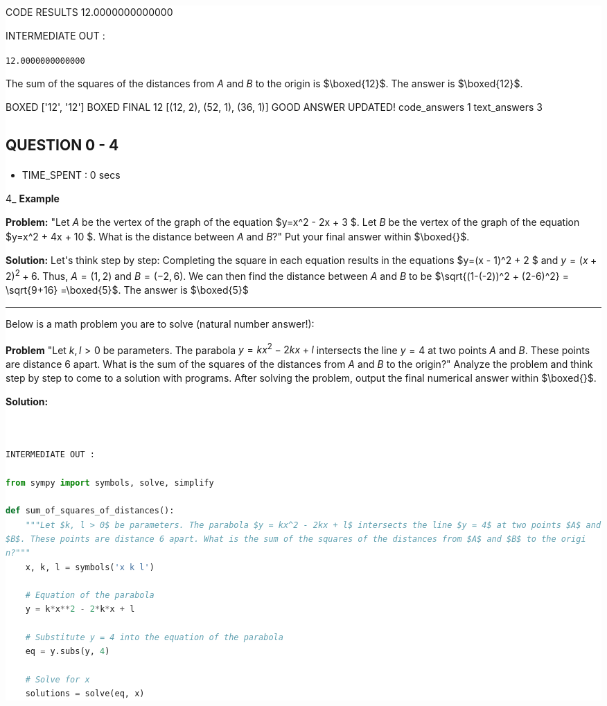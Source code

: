 CODE RESULTS 12.0000000000000

INTERMEDIATE OUT :
```output
12.0000000000000
```
The sum of the squares of the distances from $A$ and $B$ to the origin is $\boxed{12}$.
The answer is $\boxed{12}$.

BOXED ['12', '12']
BOXED FINAL 12
[(12, 2), (52, 1), (36, 1)]
GOOD ANSWER UPDATED!
code_answers 1 text_answers 3



## QUESTION 0 - 4 
- TIME_SPENT : 0 secs

4_
**Example**

**Problem:** 
"Let $A$ be the vertex of the graph of the equation $y=x^2 - 2x + 3 $. Let $B$ be the vertex of the graph of the equation $y=x^2 + 4x + 10 $. What is the distance between $A$ and $B$?"
Put your final answer within $\boxed{}$.

**Solution:** 
Let's think step by step:
Completing the square in each equation results in the equations $y=(x - 1)^2 + 2 $ and $y=(x + 2)^2 + 6$. Thus, $A = (1, 2)$ and $B = (-2, 6)$. We can then find the distance between $A$ and $B$ to be $\sqrt{(1-(-2))^2 + (2-6)^2} = \sqrt{9+16} =\boxed{5}$. The answer is $\boxed{5}$


---

Below is a math problem you are to solve (natural number answer!):

**Problem**
"Let $k, l > 0$ be parameters. The parabola $y = kx^2 - 2kx + l$ intersects the line $y = 4$ at two points $A$ and $B$. These points are distance 6 apart. What is the sum of the squares of the distances from $A$ and $B$ to the origin?"
Analyze the problem and think step by step to come to a solution with programs. After solving the problem, output the final numerical answer within $\boxed{}$.

**Solution:**


```python


INTERMEDIATE OUT :

from sympy import symbols, solve, simplify

def sum_of_squares_of_distances():
    """Let $k, l > 0$ be parameters. The parabola $y = kx^2 - 2kx + l$ intersects the line $y = 4$ at two points $A$ and $B$. These points are distance 6 apart. What is the sum of the squares of the distances from $A$ and $B$ to the origin?"""
    x, k, l = symbols('x k l')

    # Equation of the parabola
    y = k*x**2 - 2*k*x + l

    # Substitute y = 4 into the equation of the parabola
    eq = y.subs(y, 4)

    # Solve for x
    solutions = solve(eq, x)
```